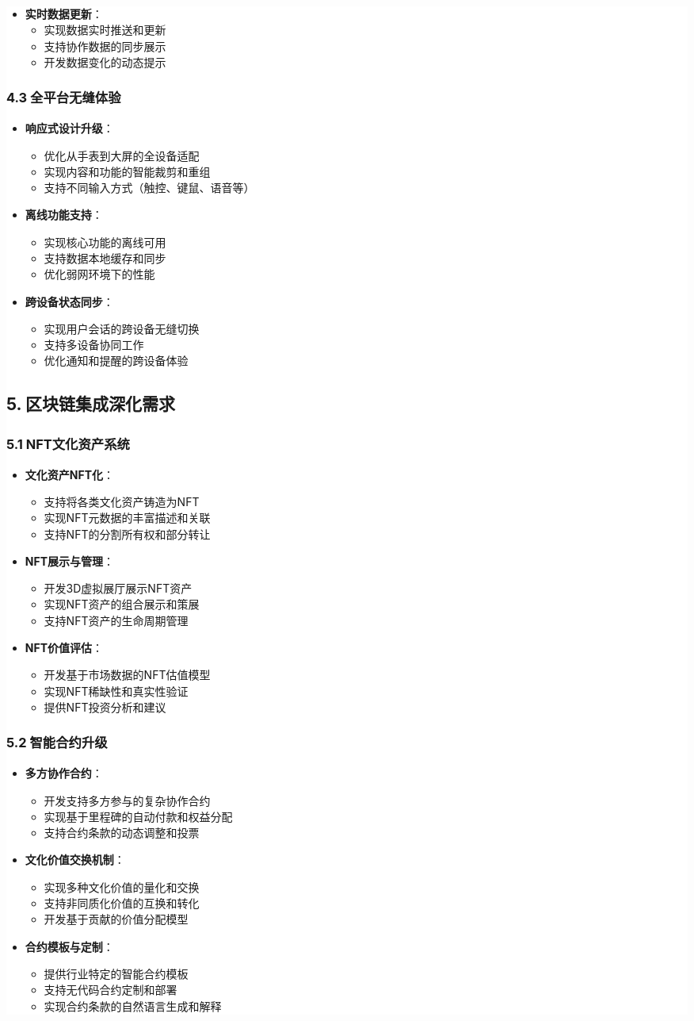 - **实时数据更新**：
  - 实现数据实时推送和更新
  - 支持协作数据的同步展示
  - 开发数据变化的动态提示

### 4.3 全平台无缝体验

- **响应式设计升级**：
  - 优化从手表到大屏的全设备适配
  - 实现内容和功能的智能裁剪和重组
  - 支持不同输入方式（触控、键鼠、语音等）

- **离线功能支持**：
  - 实现核心功能的离线可用
  - 支持数据本地缓存和同步
  - 优化弱网环境下的性能

- **跨设备状态同步**：
  - 实现用户会话的跨设备无缝切换
  - 支持多设备协同工作
  - 优化通知和提醒的跨设备体验

## 5. 区块链集成深化需求

### 5.1 NFT文化资产系统

- **文化资产NFT化**：
  - 支持将各类文化资产铸造为NFT
  - 实现NFT元数据的丰富描述和关联
  - 支持NFT的分割所有权和部分转让

- **NFT展示与管理**：
  - 开发3D虚拟展厅展示NFT资产
  - 实现NFT资产的组合展示和策展
  - 支持NFT资产的生命周期管理

- **NFT价值评估**：
  - 开发基于市场数据的NFT估值模型
  - 实现NFT稀缺性和真实性验证
  - 提供NFT投资分析和建议

### 5.2 智能合约升级

- **多方协作合约**：
  - 开发支持多方参与的复杂协作合约
  - 实现基于里程碑的自动付款和权益分配
  - 支持合约条款的动态调整和投票

- **文化价值交换机制**：
  - 实现多种文化价值的量化和交换
  - 支持非同质化价值的互换和转化
  - 开发基于贡献的价值分配模型

- **合约模板与定制**：
  - 提供行业特定的智能合约模板
  - 支持无代码合约定制和部署
  - 实现合约条款的自然语言生成和解释
